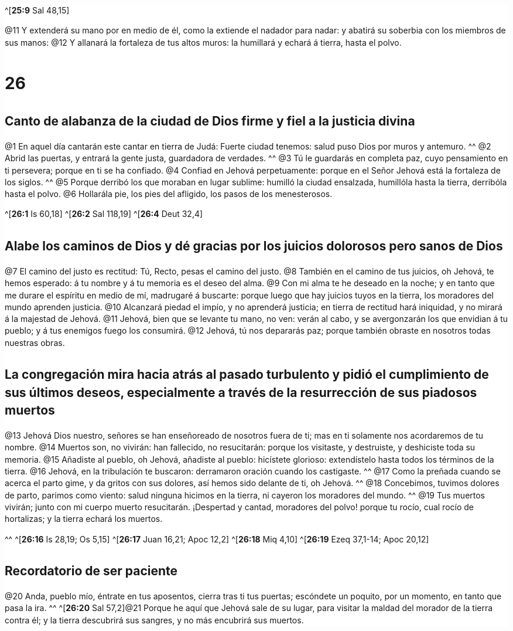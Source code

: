 ^[**25:9** Sal 48,15]

@11 Y extenderá su mano por en medio de él, como la extiende el nadador para nadar: y abatirá su soberbia con los miembros de sus manos: @12 Y allanará la fortaleza de tus altos muros: la humillará y echará á tierra, hasta el polvo. 

# 26 
## Canto de alabanza de la ciudad de Dios firme y fiel a la justicia divina
@1 En aquel día cantarán este cantar en tierra de Judá: Fuerte ciudad tenemos: salud puso Dios por muros y antemuro. ^^ @2 Abrid las puertas, y entrará la gente justa, guardadora de verdades. ^^ @3 Tú le guardarás en completa paz, cuyo pensamiento en ti persevera; porque en ti se ha confiado. @4 Confiad en Jehová perpetuamente: porque en el Señor Jehová está la fortaleza de los siglos. ^^ @5 Porque derribó los que moraban en lugar sublime: humilló la ciudad ensalzada, humillóla hasta la tierra, derribóla hasta el polvo. @6 Hollarála pie, los pies del afligido, los pasos de los menesterosos. 


^[**26:1** Is 60,18] ^[**26:2** Sal 118,19] ^[**26:4** Deut 32,4]

## Alabe los caminos de Dios y dé gracias por los juicios dolorosos pero sanos de Dios
@7 El camino del justo es rectitud: Tú, Recto, pesas el camino del justo. @8 También en el camino de tus juicios, oh Jehová, te hemos esperado: á tu nombre y á tu memoria es el deseo del alma. @9 Con mi alma te he deseado en la noche; y en tanto que me durare el espíritu en medio de mí, madrugaré á buscarte: porque luego que hay juicios tuyos en la tierra, los moradores del mundo aprenden justicia. @10 Alcanzará piedad el impío, y no aprenderá justicia; en tierra de rectitud hará iniquidad, y no mirará á la majestad de Jehová. @11 Jehová, bien que se levante tu mano, no ven: verán al cabo, y se avergonzarán los que envidian á tu pueblo; y á tus enemigos fuego los consumirá. @12 Jehová, tú nos depararás paz; porque también obraste en nosotros todas nuestras obras. 



## La congregación mira hacia atrás al pasado turbulento y pidió el cumplimiento de sus últimos deseos, especialmente a través de la resurrección de sus piadosos muertos
@13 Jehová Dios nuestro, señores se han enseñoreado de nosotros fuera de ti; mas en ti solamente nos acordaremos de tu nombre. @14 Muertos son, no vivirán: han fallecido, no resucitarán: porque los visitaste, y destruiste, y deshiciste toda su memoria. @15 Añadiste al pueblo, oh Jehová, añadiste al pueblo: hicístete glorioso: extendístelo hasta todos los términos de la tierra. @16 Jehová, en la tribulación te buscaron: derramaron oración cuando los castigaste. ^^ @17 Como la preñada cuando se acerca el parto gime, y da gritos con sus dolores, así hemos sido delante de ti, oh Jehová. ^^ @18 Concebimos, tuvimos dolores de parto, parimos como viento: salud ninguna hicimos en la tierra, ni cayeron los moradores del mundo. ^^ @19 Tus muertos vivirán; junto con mi cuerpo muerto resucitarán. ¡Despertad y cantad, moradores del polvo! porque tu rocío, cual rocío de hortalizas; y la tierra echará los muertos. 

^^ 
^[**26:16** Is 28,19; Os 5,15] ^[**26:17** Juan 16,21; Apoc 12,2] ^[**26:18** Miq 4,10] ^[**26:19** Ezeq 37,1-14; Apoc 20,12]

## Recordatorio de ser paciente
@20 Anda, pueblo mío, éntrate en tus aposentos, cierra tras ti tus puertas; escóndete un poquito, por un momento, en tanto que pasa la ira. 
^^ 
^[**26:20** Sal 57,2]@21 Porque he aquí que Jehová sale de su lugar, para visitar la maldad del morador de la tierra contra él; y la tierra descubrirá sus sangres, y no más encubrirá sus muertos. 
